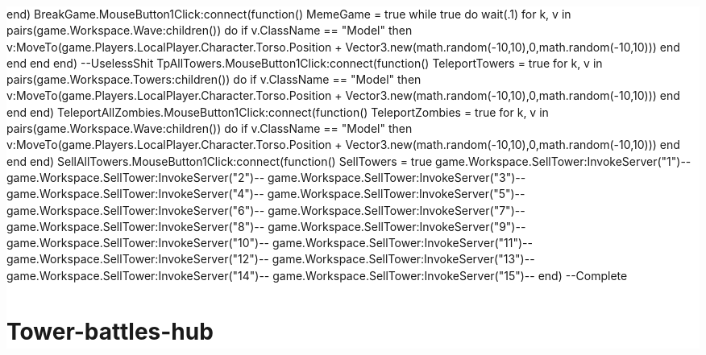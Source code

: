 end)
BreakGame.MouseButton1Click:connect(function()
    MemeGame = true
    while true do
        wait(.1)
        for k, v in pairs(game.Workspace.Wave:children()) do
if v.ClassName == "Model" then
v:MoveTo(game.Players.LocalPlayer.Character.Torso.Position + Vector3.new(math.random(-10,10),0,math.random(-10,10)))
end 
end
end
end)
--UselessShit
TpAllTowers.MouseButton1Click:connect(function()
    TeleportTowers = true
    for k, v in pairs(game.Workspace.Towers:children()) do
if v.ClassName == "Model" then
v:MoveTo(game.Players.LocalPlayer.Character.Torso.Position + Vector3.new(math.random(-10,10),0,math.random(-10,10)))
end 
end
end)
TeleportAllZombies.MouseButton1Click:connect(function()
        TeleportZombies = true
    for k, v in pairs(game.Workspace.Wave:children()) do
if v.ClassName == "Model" then
v:MoveTo(game.Players.LocalPlayer.Character.Torso.Position + Vector3.new(math.random(-10,10),0,math.random(-10,10)))
end 
end
end)
SellAllTowers.MouseButton1Click:connect(function()
    SellTowers = true
    game.Workspace.SellTower:InvokeServer("1")--
    game.Workspace.SellTower:InvokeServer("2")--
    game.Workspace.SellTower:InvokeServer("3")--
    game.Workspace.SellTower:InvokeServer("4")--
    game.Workspace.SellTower:InvokeServer("5")--
    game.Workspace.SellTower:InvokeServer("6")--
    game.Workspace.SellTower:InvokeServer("7")--
    game.Workspace.SellTower:InvokeServer("8")--
    game.Workspace.SellTower:InvokeServer("9")--
    game.Workspace.SellTower:InvokeServer("10")--
    game.Workspace.SellTower:InvokeServer("11")--
    game.Workspace.SellTower:InvokeServer("12")--
    game.Workspace.SellTower:InvokeServer("13")--
    game.Workspace.SellTower:InvokeServer("14")--
    game.Workspace.SellTower:InvokeServer("15")--
end)
--Complete

# Tower-battles-hub
